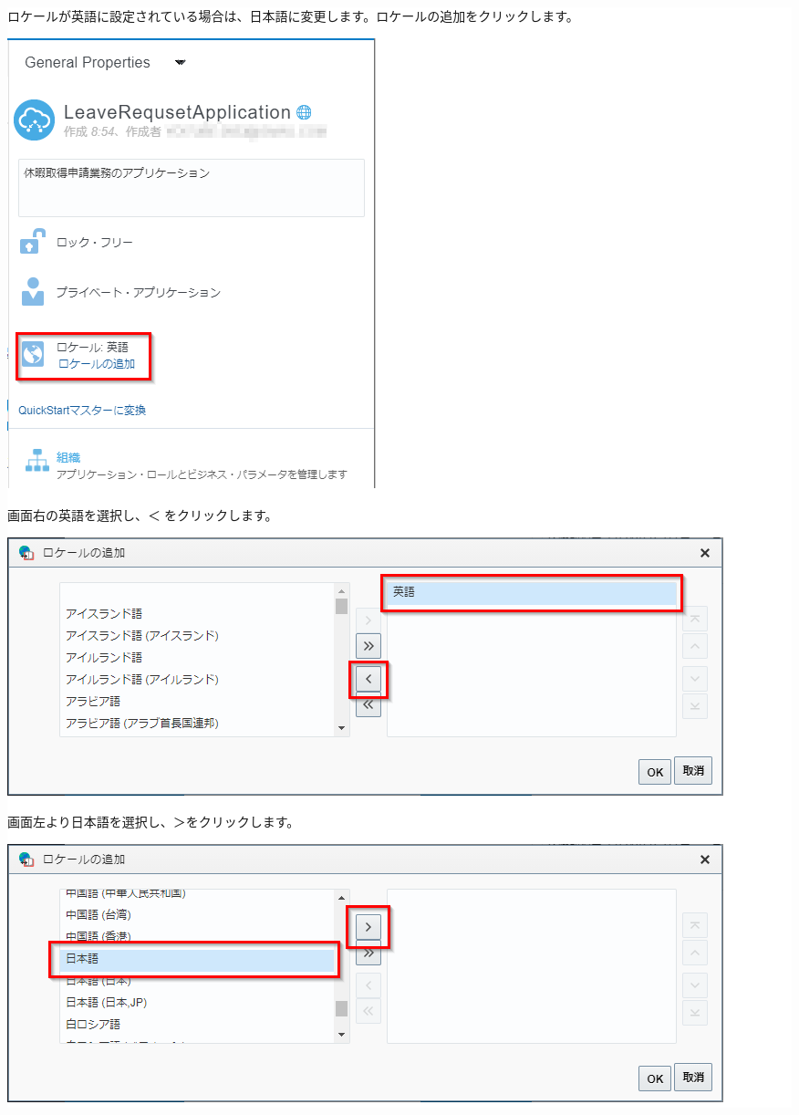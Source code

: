 ロケールが英語に設定されている場合は、日本語に変更します。ロケールの追加をクリックします。

![](011.png)

画面右の英語を選択し、＜ をクリックします。

![](012.png)

画面左より日本語を選択し、＞をクリックします。

![](013.png)
